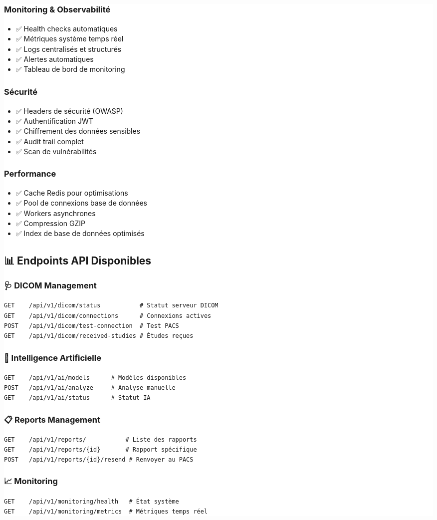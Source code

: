 ### **Monitoring & Observabilité**
- ✅ Health checks automatiques
- ✅ Métriques système temps réel
- ✅ Logs centralisés et structurés
- ✅ Alertes automatiques
- ✅ Tableau de bord de monitoring

### **Sécurité**
- ✅ Headers de sécurité (OWASP)
- ✅ Authentification JWT
- ✅ Chiffrement des données sensibles
- ✅ Audit trail complet
- ✅ Scan de vulnérabilités

### **Performance**
- ✅ Cache Redis pour optimisations
- ✅ Pool de connexions base de données
- ✅ Workers asynchrones
- ✅ Compression GZIP
- ✅ Index de base de données optimisés

## 📊 Endpoints API Disponibles

### **🩺 DICOM Management**
```
GET    /api/v1/dicom/status           # Statut serveur DICOM
GET    /api/v1/dicom/connections      # Connexions actives
POST   /api/v1/dicom/test-connection  # Test PACS
GET    /api/v1/dicom/received-studies # Études reçues
```

### **🧠 Intelligence Artificielle**
```
GET    /api/v1/ai/models      # Modèles disponibles
POST   /api/v1/ai/analyze     # Analyse manuelle
GET    /api/v1/ai/status      # Statut IA
```

### **📋 Reports Management**
```
GET    /api/v1/reports/           # Liste des rapports
GET    /api/v1/reports/{id}       # Rapport spécifique
POST   /api/v1/reports/{id}/resend # Renvoyer au PACS
```

### **📈 Monitoring**
```
GET    /api/v1/monitoring/health   # État système
GET    /api/v1/monitoring/metrics  # Métriques temps réel
```
